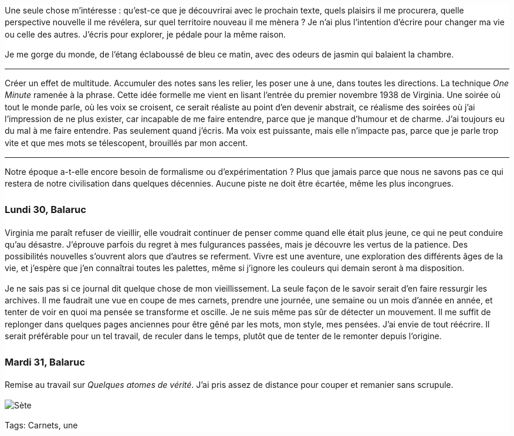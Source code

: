 Une seule chose m’intéresse : qu’est-ce que je découvrirai avec le prochain texte, quels plaisirs il me procurera, quelle perspective nouvelle il me révélera, sur quel territoire nouveau il me mènera ? Je n’ai plus l’intention d’écrire pour changer ma vie ou celle des autres. J’écris pour explorer, je pédale pour la même raison.

Je me gorge du monde, de l’étang éclaboussé de bleu ce matin, avec des odeurs de jasmin qui balaient la chambre.

---

Créer un effet de multitude. Accumuler des notes sans les relier, les poser une à une, dans toutes les directions. La technique *One Minute* ramenée à la phrase. Cette idée formelle me vient en lisant l’entrée du premier novembre 1938 de Virginia. Une soirée où tout le monde parle, où les voix se croisent, ce serait réaliste au point d’en devenir abstrait, ce réalisme des soirées où j’ai l’impression de ne plus exister, car incapable de me faire entendre, parce que je manque d’humour et de charme. J’ai toujours eu du mal à me faire entendre. Pas seulement quand j’écris. Ma voix est puissante, mais elle n’impacte pas, parce que je parle trop vite et que mes mots se télescopent, brouillés par mon accent.

---

Notre époque a-t-elle encore besoin de formalisme ou d’expérimentation ? Plus que jamais parce que nous ne savons pas ce qui restera de notre civilisation dans quelques décennies. Aucune piste ne doit être écartée, même les plus incongrues.

### Lundi 30, Balaruc

Virginia me paraît refuser de vieillir, elle voudrait continuer de penser comme quand elle était plus jeune, ce qui ne peut conduire qu’au désastre. J’éprouve parfois du regret à mes fulgurances passées, mais je découvre les vertus de la patience. Des possibilités nouvelles s’ouvrent alors que d’autres se referment. Vivre est une aventure, une exploration des différents âges de la vie, et j’espère que j’en connaîtrai toutes les palettes, même si j’ignore les couleurs qui demain seront à ma disposition.

Je ne sais pas si ce journal dit quelque chose de mon vieillissement. La seule façon de le savoir serait d’en faire ressurgir les archives. Il me faudrait une vue en coupe de mes carnets, prendre une journée, une semaine ou un mois d’année en année, et tenter de voir en quoi ma pensée se transforme et oscille. Je ne suis même pas sûr de détecter un mouvement. Il me suffit de replonger dans quelques pages anciennes pour être gêné par les mots, mon style, mes pensées. J’ai envie de tout réécrire. Il serait préférable pour un tel travail, de reculer dans le temps, plutôt que de tenter de le remonter depuis l’origine.

### Mardi 31, Balaruc

Remise au travail sur *Quelques atomes de vérité*. J’ai pris assez de distance pour couper et remanier sans scrupule.

![Sète](https://tcrouzet.comhttps://tcrouzet.com/images_tc/2022/06/IMG_7654.jpeg)



Tags: Carnets, une